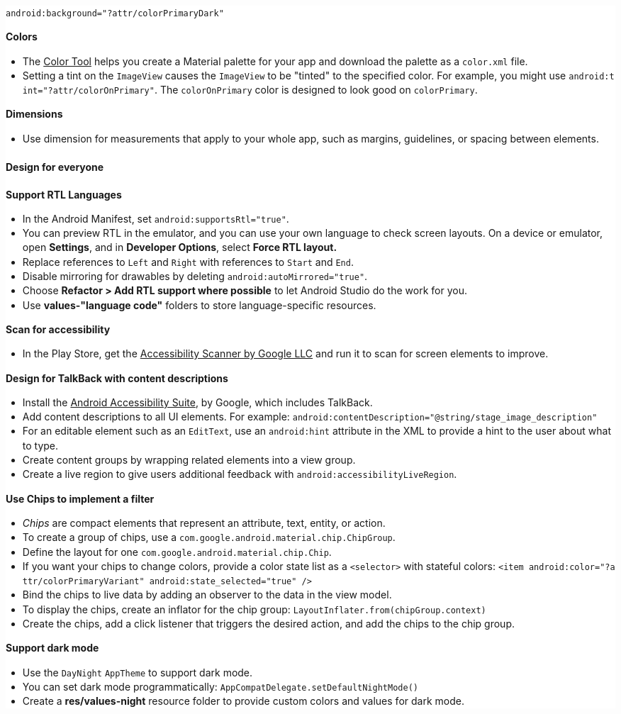 ```xml  
android:background="?attr/colorPrimaryDark"  
```  
  
**Colors**  
  
* The [Color Tool](https://material.io/tools/color) helps you create a Material palette for your app and download the palette as a `color.xml` file.  
* Setting a tint on the `ImageView` causes the `ImageView` to be "tinted" to the specified color. For example, you might use `android:tint="?attr/colorOnPrimary"`. The `colorOnPrimary` color is designed to look good on `colorPrimary`.  
  
**Dimensions**  
  
* Use dimension for measurements that apply to your whole app, such as margins, guidelines, or spacing between elements.  
  
#### Design for everyone  
  
**Support RTL Languages**  
  
* In the Android Manifest, set `android:supportsRtl="true"`.  
* You can preview RTL in the emulator, and you can use your own language to check screen layouts. On a device or emulator, open **Settings**, and in **Developer Options**, select **Force RTL layout.**  
* Replace references to `Left` and `Right` with references to `Start` and `End`.  
* Disable mirroring for drawables by deleting `android:autoMirrored="true"`.  
* Choose **Refactor > Add RTL support where possible** to let Android Studio do the work for you.  
* Use **values-"language code"** folders to store language-specific resources.  
  
**Scan for accessibility**  
  
* In the Play Store, get the [Accessibility Scanner by Google LLC](https://play.google.com/store/apps/details?id=com.google.android.apps.accessibility.auditor) and run it to scan for screen elements to improve.  
  
**Design for TalkBack with content descriptions**  
  
* Install the [Android Accessibility Suite](https://play.google.com/store/apps/details?id=com.google.android.marvin.talkback), by Google, which includes TalkBack.  
* Add content descriptions to all UI elements. For example: `android:contentDescription="@string/stage_image_description"`  
* For an editable element such as an `EditText`, use an `android:hint` attribute in the XML to provide a hint to the user about what to type.  
* Create content groups by wrapping related elements into a view group.  
* Create a live region to give users additional feedback with `android:accessibilityLiveRegion`.  
  
**Use Chips to implement a filter**  
  
* _Chips_ are compact elements that represent an attribute, text, entity, or action.  
* To create a group of chips, use a `com.google.android.material.chip.ChipGroup`.  
* Define the layout for one `com.google.android.material.chip.Chip`.  
* If you want your chips to change colors, provide a color state list as a `<selector>` with stateful colors: `<item android:color="?attr/colorPrimaryVariant" android:state_selected="true" />`  
* Bind the chips to live data by adding an observer to the data in the view model.  
* To display the chips, create an inflator for the chip group: `LayoutInflater.from(chipGroup.context)`  
* Create the chips, add a click listener that triggers the desired action, and add the chips to the chip group.  
  
**Support dark mode**  
  
* Use the `DayNight` `AppTheme` to support dark mode.  
* You can set dark mode programmatically: `AppCompatDelegate.setDefaultNightMode()`  
* Create a **res/values-night** resource folder to provide custom colors and values for dark mode.  

